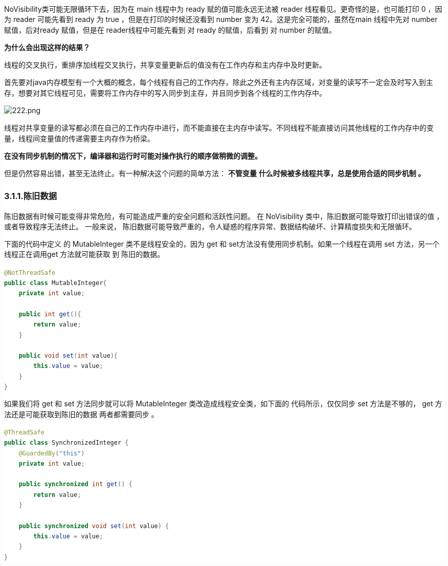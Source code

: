 NoVisibility类可能无限循环下去，因为在 main 线程中为 ready 赋的值可能永远无法被 reader 线程看见。更奇怪的是，也可能打印 0 ，因为 reader 可能先看到 ready 为 true ，但是在打印的时候还没看到 number 变为 42。这是完全可能的，虽然在main 线程中先对 number 赋值，后对ready 赋值，但是在 reader线程中可能先看到 对 ready 的赋值，后看到 对 number 的赋值。

**为什么会出现这样的结果？**

线程的交叉执行，重排序加线程交叉执行，共享变量更新后的值没有在工作内存和主内存中及时更新。

首先要对java内存模型有一个大概的概念，每个线程有自己的工作内存，除此之外还有主内存区域，对变量的读写不一定会及时写入到主存，想要对其它线程可见，需要将工作内存中的写入同步到主存，并且同步到各个线程的工作内存中。

![222.png](https://upload-images.jianshu.io/upload_images/6084749-02b055119461142c.png?imageMogr2/auto-orient/strip%7CimageView2/2/w/1240)

线程对共享变量的读写都必须在自己的工作内存中进行，而不能直接在主内存中读写。不同线程不能直接访问其他线程的工作内存中的变量，线程间变量值的传递需要主内存作为桥梁。

**在没有同步机制的情况下，编译器和运行时可能对操作执行的顺序做稍微的调整。**

但是仍然容易出错，甚至无法终止。有一种解决这个问题的简单方法： **不管变量**
**什么时候被多线程共享，总是使用合适的同步机制 。**



### 3.1.1.陈旧数据

陈旧数据有时候可能变得非常危险，有可能造成严重的安全问题和活跃性问题。 在 NoVisibility 类中，陈旧数据可能导致打印出错误的值 ，或者导致程序无法终止。 一般来说， 陈旧数据可能导致严重的，令人疑惑的程序异常、数据结构破坏、计算精度损失和无限循环。

下面的代码中定义 的 MutableInteger 类不是线程安全的，因为 get 和 set方法没有使用同步机制。如果一个线程在调用 set 方法，另一个线程正在调用get 方法就可能获取 到 陈旧的数据。

```java
@NotThreadSafe
public class MutableInteger{
    private int value;
    
    public int get(){
    	return value;
    }
    
    public void set(int value){
    	this.value = value;
    }
}
```

如果我们将
get 和 set 方法同步就可以将 MutableInteger 类改造成线程安全类，如下面的 代码所示，仅仅同步 set 方法是不够的， get 方法还是可能获取到陈旧的数据 两者都需要同步 。

```java
@ThreadSafe
public class SynchronizedInteger {
    @GuardedBy("this")
    private int value;
    
    public synchronized int get() {
    	return value;
    }

    public synchronized void set(int value) {
    	this.value = value;
    }
}
```
